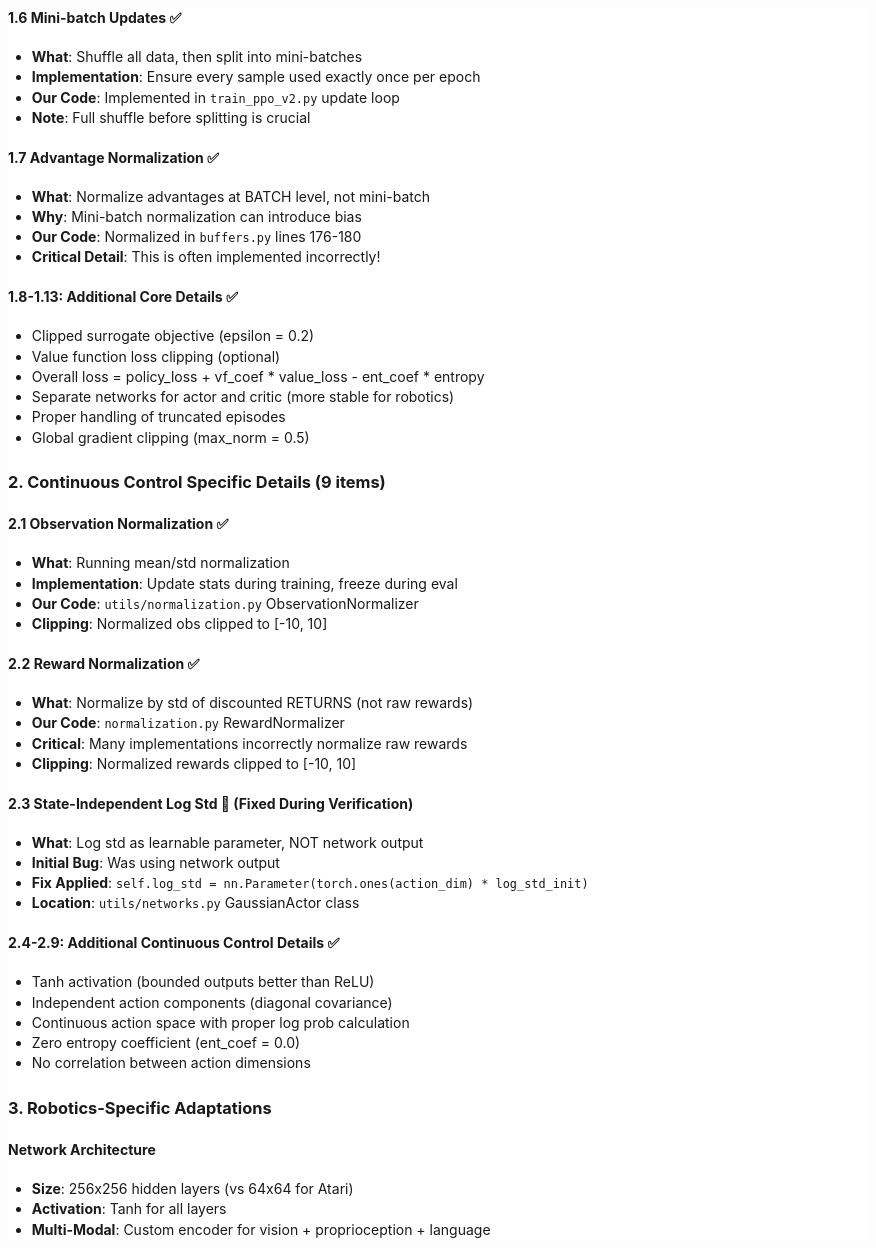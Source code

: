 #### 1.6 Mini-batch Updates ✅
- **What**: Shuffle all data, then split into mini-batches
- **Implementation**: Ensure every sample used exactly once per epoch
- **Our Code**: Implemented in `train_ppo_v2.py` update loop
- **Note**: Full shuffle before splitting is crucial

#### 1.7 Advantage Normalization ✅
- **What**: Normalize advantages at BATCH level, not mini-batch
- **Why**: Mini-batch normalization can introduce bias
- **Our Code**: Normalized in `buffers.py` lines 176-180
- **Critical Detail**: This is often implemented incorrectly!

#### 1.8-1.13: Additional Core Details ✅
- Clipped surrogate objective (epsilon = 0.2)
- Value function loss clipping (optional)
- Overall loss = policy_loss + vf_coef * value_loss - ent_coef * entropy
- Separate networks for actor and critic (more stable for robotics)
- Proper handling of truncated episodes
- Global gradient clipping (max_norm = 0.5)

### 2. Continuous Control Specific Details (9 items)

#### 2.1 Observation Normalization ✅
- **What**: Running mean/std normalization
- **Implementation**: Update stats during training, freeze during eval
- **Our Code**: `utils/normalization.py` ObservationNormalizer
- **Clipping**: Normalized obs clipped to [-10, 10]

#### 2.2 Reward Normalization ✅
- **What**: Normalize by std of discounted RETURNS (not raw rewards)
- **Our Code**: `normalization.py` RewardNormalizer
- **Critical**: Many implementations incorrectly normalize raw rewards
- **Clipping**: Normalized rewards clipped to [-10, 10]

#### 2.3 State-Independent Log Std 🔧 (Fixed During Verification)
- **What**: Log std as learnable parameter, NOT network output
- **Initial Bug**: Was using network output
- **Fix Applied**: `self.log_std = nn.Parameter(torch.ones(action_dim) * log_std_init)`
- **Location**: `utils/networks.py` GaussianActor class

#### 2.4-2.9: Additional Continuous Control Details ✅
- Tanh activation (bounded outputs better than ReLU)
- Independent action components (diagonal covariance)
- Continuous action space with proper log prob calculation
- Zero entropy coefficient (ent_coef = 0.0)
- No correlation between action dimensions

### 3. Robotics-Specific Adaptations

#### Network Architecture
- **Size**: 256x256 hidden layers (vs 64x64 for Atari)
- **Activation**: Tanh for all layers
- **Multi-Modal**: Custom encoder for vision + proprioception + language
